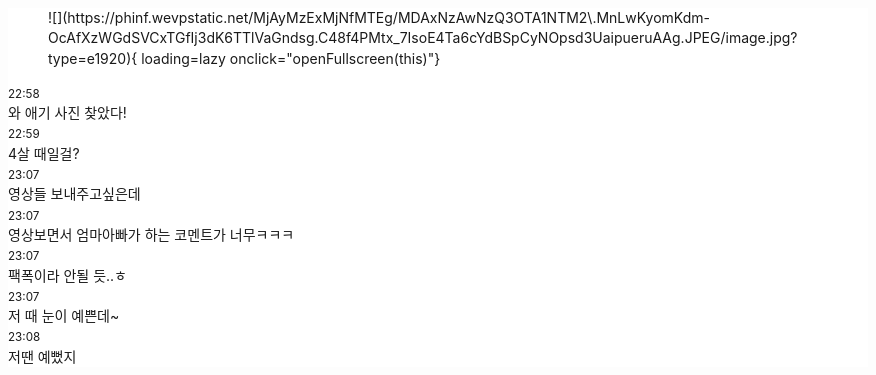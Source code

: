 </div>
<div markdown="1">
<figure class="msg-media" markdown="1">
![](https://phinf.wevpstatic.net/MjAyMzExMjNfMTEg/MDAxNzAwNzQ3OTA1NTM2\.MnLwKyomKdm-OcAfXzWGdSVCxTGfIj3dK6TTlVaGndsg.C48f4PMtx_7IsoE4Ta6cYdBSpCyNOpsd3UaipueruAAg.JPEG/image.jpg?type=e1920){ loading=lazy onclick="openFullscreen(this)"}
</figure>
</div>
</div>
<div class="message" markdown="1">
<div class="message-date" markdown="1">
<small>22:58</small>
</div>
<div markdown="1">
와 애기 사진 찾았다!
</div>
</div>
<div class="message" markdown="1">
<div class="message-date" markdown="1">
<small>22:59</small>
</div>
<div markdown="1">
4살 때일걸?
</div>
</div>
<div class="message" markdown="1">
<div class="message-date" markdown="1">
<small>23:07</small>
</div>
<div markdown="1">
영상들 보내주고싶은데
</div>
</div>
<div class="message" markdown="1">
<div class="message-date" markdown="1">
<small>23:07</small>
</div>
<div markdown="1">
영상보면서 엄마아빠가 하는 코멘트가 너무ㅋㅋㅋ
</div>
</div>
<div class="message" markdown="1">
<div class="message-date" markdown="1">
<small>23:07</small>
</div>
<div markdown="1">
팩폭이라 안될 듯..ㅎ
</div>
</div>
<div class="message" markdown="1">
<div class="message-date" markdown="1">
<small>23:07</small>
</div>
<div markdown="1">
저 때 눈이 예쁜데~
</div>
</div>
<div class="message" markdown="1">
<div class="message-date" markdown="1">
<small>23:08</small>
</div>
<div markdown="1">
저땐 예뻤지
</div>
</div>